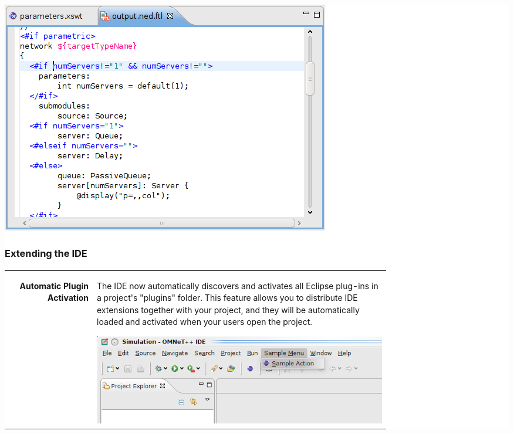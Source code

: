 <img src="images/41-wiz-ftl.png"/>
</td></tr>

</tbody></table>

<h3>Extending the IDE</h3>

<table cellpadding="10" cellspacing="0" > <colgroup> <col width="150"> <col width="500"> </colgroup>
<tbody>

<tr><td><p align="right"><b>Automatic Plugin Activation
</b></p></td><td><p>The IDE now automatically discovers and activates all Eclipse plug-ins
in a project's "plugins" folder. This feature allows you to distribute IDE extensions together
with your project, and they will be automatically loaded and activated when your users open
the project.</p>
<img src="images/41-plugin-running.png"/>
</td></tr>

</tbody></table>

</div>